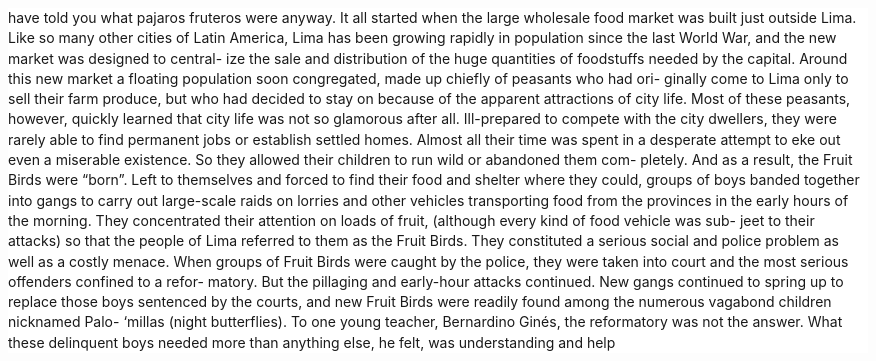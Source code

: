have told you what pajaros fruteros 
were anyway. 
It all started when the large 
wholesale food market was built just 
outside Lima. Like so many other 
cities of Latin America, Lima has 
been growing rapidly in population 
since the last World War, and the 
new market was designed to central- 
ize the sale and distribution of the 
huge quantities of foodstuffs needed 
by the capital. 
Around this new market a floating 
population soon congregated, made 
up chiefly of peasants who had ori- 
ginally come to Lima only to sell 
their farm produce, but who had 
decided to stay on because of the 
apparent attractions of city life. 
Most of these peasants, however, 
quickly learned that city life was 
not so glamorous after all. 
Ill-prepared to compete with the 
city dwellers, they were rarely able 
to find permanent jobs or establish 
settled homes. Almost all their time 
was spent in a desperate attempt to 
eke out even a miserable existence. 
So they allowed their children to 
run wild or abandoned them com- 
pletely. And as a result, the Fruit 
Birds were “born”. 
Left to themselves and forced to 
find their food and shelter where 
they could, groups of boys banded 
together into gangs to carry out 
large-scale raids on lorries and other 
vehicles transporting food from the 
provinces in the early hours of the 
morning. They concentrated their 
attention on loads of fruit, (although 
every kind of food vehicle was sub- 
jeet to their attacks) so that the 
people of Lima referred to them as 
the Fruit Birds. They constituted a 
serious social and police problem as 
well as a costly menace. 
When groups of Fruit Birds were 
caught by the police, they were 
taken into court and the most 
serious offenders confined to a refor- 
matory. But the pillaging and 
early-hour attacks continued. New 
gangs continued to spring up to 
replace those boys sentenced by the 
courts, and new Fruit Birds were 
readily found among the numerous 
vagabond children nicknamed Palo- 
‘millas (night butterflies). 
To one young teacher, Bernardino 
Ginés, the reformatory was not the 
answer. What these delinquent boys 
needed more than anything else, he 
felt, was understanding and help 